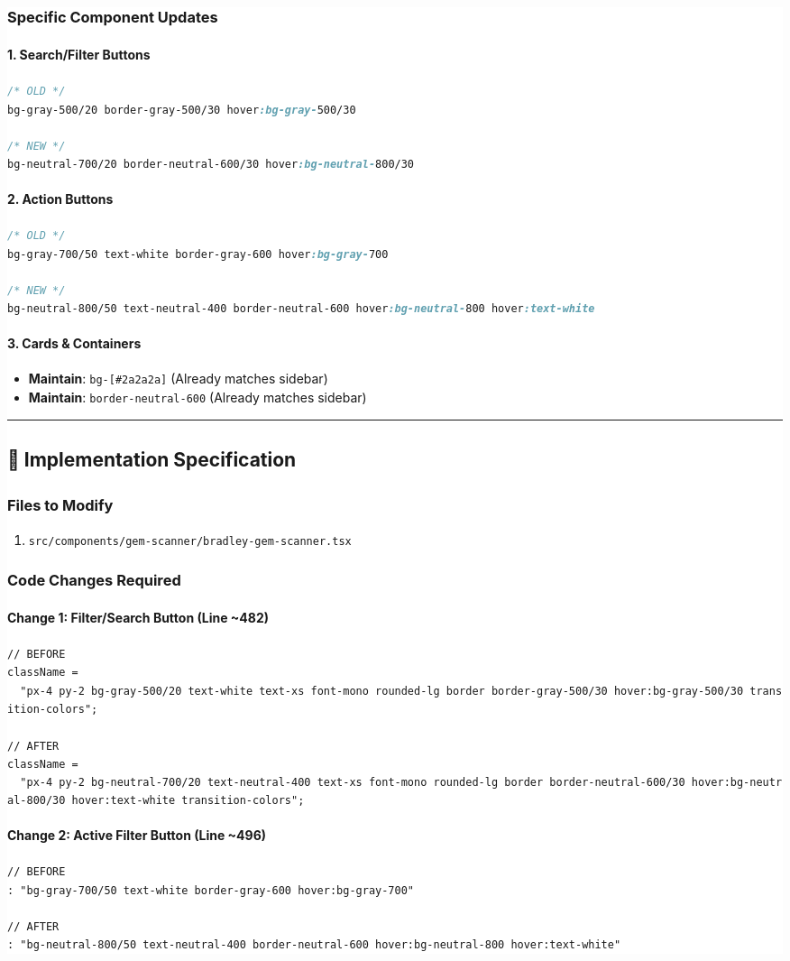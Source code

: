 ### **Specific Component Updates**

#### **1. Search/Filter Buttons**

```css
/* OLD */
bg-gray-500/20 border-gray-500/30 hover:bg-gray-500/30

/* NEW */
bg-neutral-700/20 border-neutral-600/30 hover:bg-neutral-800/30
```

#### **2. Action Buttons**

```css
/* OLD */
bg-gray-700/50 text-white border-gray-600 hover:bg-gray-700

/* NEW */
bg-neutral-800/50 text-neutral-400 border-neutral-600 hover:bg-neutral-800 hover:text-white
```

#### **3. Cards & Containers**

- **Maintain**: `bg-[#2a2a2a]` (Already matches sidebar)
- **Maintain**: `border-neutral-600` (Already matches sidebar)

---

## 🔧 **Implementation Specification**

### **Files to Modify**

1. `src/components/gem-scanner/bradley-gem-scanner.tsx`

### **Code Changes Required**

#### **Change 1: Filter/Search Button (Line ~482)**

```tsx
// BEFORE
className =
  "px-4 py-2 bg-gray-500/20 text-white text-xs font-mono rounded-lg border border-gray-500/30 hover:bg-gray-500/30 transition-colors";

// AFTER
className =
  "px-4 py-2 bg-neutral-700/20 text-neutral-400 text-xs font-mono rounded-lg border border-neutral-600/30 hover:bg-neutral-800/30 hover:text-white transition-colors";
```

#### **Change 2: Active Filter Button (Line ~496)**

```tsx
// BEFORE
: "bg-gray-700/50 text-white border-gray-600 hover:bg-gray-700"

// AFTER
: "bg-neutral-800/50 text-neutral-400 border-neutral-600 hover:bg-neutral-800 hover:text-white"
```
